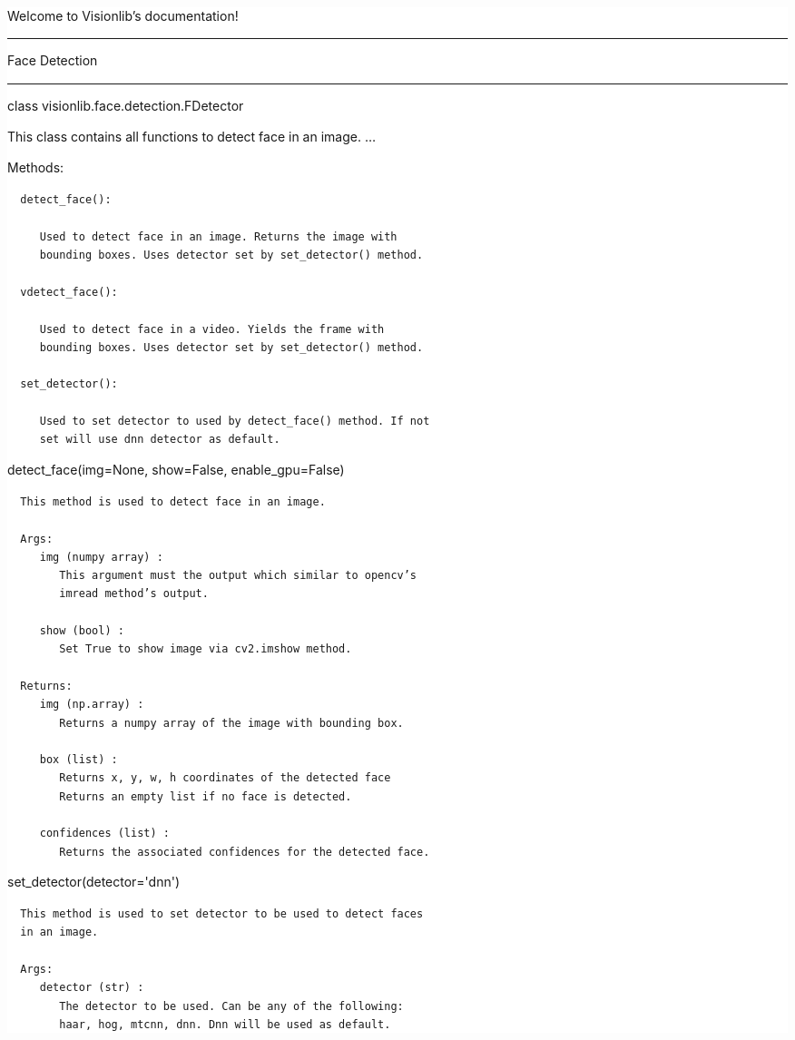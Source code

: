 Welcome to Visionlib’s documentation!
*************************************


Face Detection
**************

class visionlib.face.detection.FDetector

   This class contains all functions to detect face in an image.
      …

   Methods:

      detect_face():

         Used to detect face in an image. Returns the image with
         bounding boxes. Uses detector set by set_detector() method.

      vdetect_face():

         Used to detect face in a video. Yields the frame with
         bounding boxes. Uses detector set by set_detector() method.

      set_detector():

         Used to set detector to used by detect_face() method. If not
         set will use dnn detector as default.

   detect_face(img=None, show=False, enable_gpu=False)

      This method is used to detect face in an image.

      Args:
         img (numpy array) :
            This argument must the output which similar to opencv’s
            imread method’s output.

         show (bool) :
            Set True to show image via cv2.imshow method.

      Returns:
         img (np.array) :
            Returns a numpy array of the image with bounding box.

         box (list) :
            Returns x, y, w, h coordinates of the detected face
            Returns an empty list if no face is detected.

         confidences (list) :
            Returns the associated confidences for the detected face.

   set_detector(detector='dnn')

      This method is used to set detector to be used to detect faces
      in an image.

      Args:
         detector (str) :
            The detector to be used. Can be any of the following:
            haar, hog, mtcnn, dnn. Dnn will be used as default.
